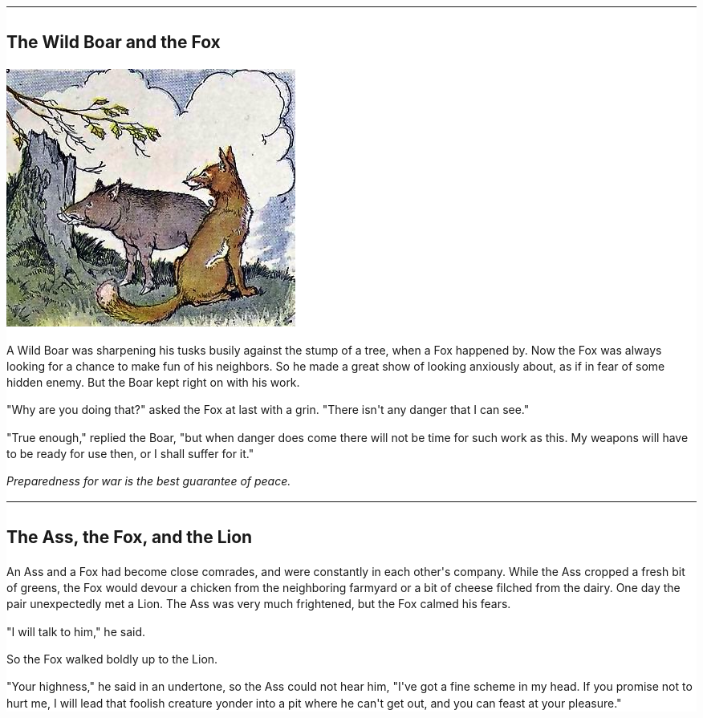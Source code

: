 

<hr>
<h2 id="wild-boar-and-fox">The Wild Boar and the Fox</h2>


<img alt="The Wild Boar and the Fox" class="rounded mx-auto d-block py-3" src="./images/i034_th.jpg">


<p>A Wild Boar was sharpening his tusks busily against the stump of
a tree, when a Fox happened by. Now the Fox was always looking
for a chance to make fun of his neighbors. So he made a great
show of looking anxiously about, as if in fear of some hidden
enemy. But the Boar kept right on with his work.</p>

<p>"Why are you doing that?" asked the Fox at last with a grin.
"There isn't any danger that I can see."</p>

<p>"True enough," replied the Boar, "but when danger does come there
will not be time for such work as this. My weapons will have to
be ready for use then, or I shall suffer for it."</p>

<p><em>Preparedness for war is the best guarantee of peace.</em></p>

<hr>
<h2 id="ass-fox-and-lion">The Ass, the Fox, and the Lion</h2>


<p>An Ass and a Fox had become close comrades, and were constantly
in each other's company. While the Ass cropped a fresh bit of
greens, the Fox would devour a chicken from the neighboring
farmyard or a bit of cheese filched from the dairy. One day the
pair unexpectedly met a Lion. The Ass was very much frightened,
but the Fox calmed his fears.</p>

<p>"I will talk to him," he said.</p>

<p>So the Fox walked boldly up to the Lion.</p>

<p>"Your highness," he said in an undertone, so the Ass could not
hear him, "I've got a fine scheme in my head. If you promise not
to hurt me, I will lead that foolish creature yonder into a pit
where he can't get out, and you can feast at your pleasure."</p>
